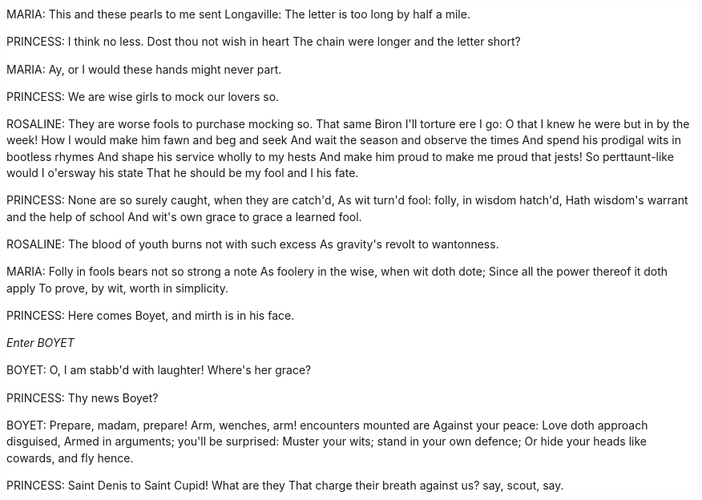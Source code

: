 
MARIA:  This and these pearls to me sent Longaville:
 The letter is too long by half a mile.
   

PRINCESS:  I think no less. Dost thou not wish in heart
 The chain were longer and the letter short?
   

MARIA:  Ay, or I would these hands might never part.
  

PRINCESS:  We are wise girls to mock our lovers so.
  

ROSALINE:  They are worse fools to purchase mocking so.
 That same Biron I'll torture ere I go:
 O that I knew he were but in by the week!
 How I would make him fawn and beg and seek
 And wait the season and observe the times
 And spend his prodigal wits in bootless rhymes
 And shape his service wholly to my hests
 And make him proud to make me proud that jests!
 So perttaunt-like would I o'ersway his state
 That he should be my fool and I his fate.
   

PRINCESS:  None are so surely caught, when they are catch'd,
 As wit turn'd fool: folly, in wisdom hatch'd,
 Hath wisdom's warrant and the help of school
 And wit's own grace to grace a learned fool.
   

ROSALINE:  The blood of youth burns not with such excess
 As gravity's revolt to wantonness.
   

MARIA:  Folly in fools bears not so strong a note
 As foolery in the wise, when wit doth dote;
 Since all the power thereof it doth apply
 To prove, by wit, worth in simplicity.
   

PRINCESS:  Here comes Boyet, and mirth is in his face.
  

*Enter BOYET*   

BOYET:  O, I am stabb'd with laughter! Where's her grace?
  

PRINCESS:  Thy news Boyet?
  

BOYET:  Prepare, madam, prepare!
 Arm, wenches, arm! encounters mounted are
 Against your peace: Love doth approach disguised,
 Armed in arguments; you'll be surprised:
 Muster your wits; stand in your own defence;
 Or hide your heads like cowards, and fly hence.
   

PRINCESS:  Saint Denis to Saint Cupid! What are they
 That charge their breath against us? say, scout, say.
   